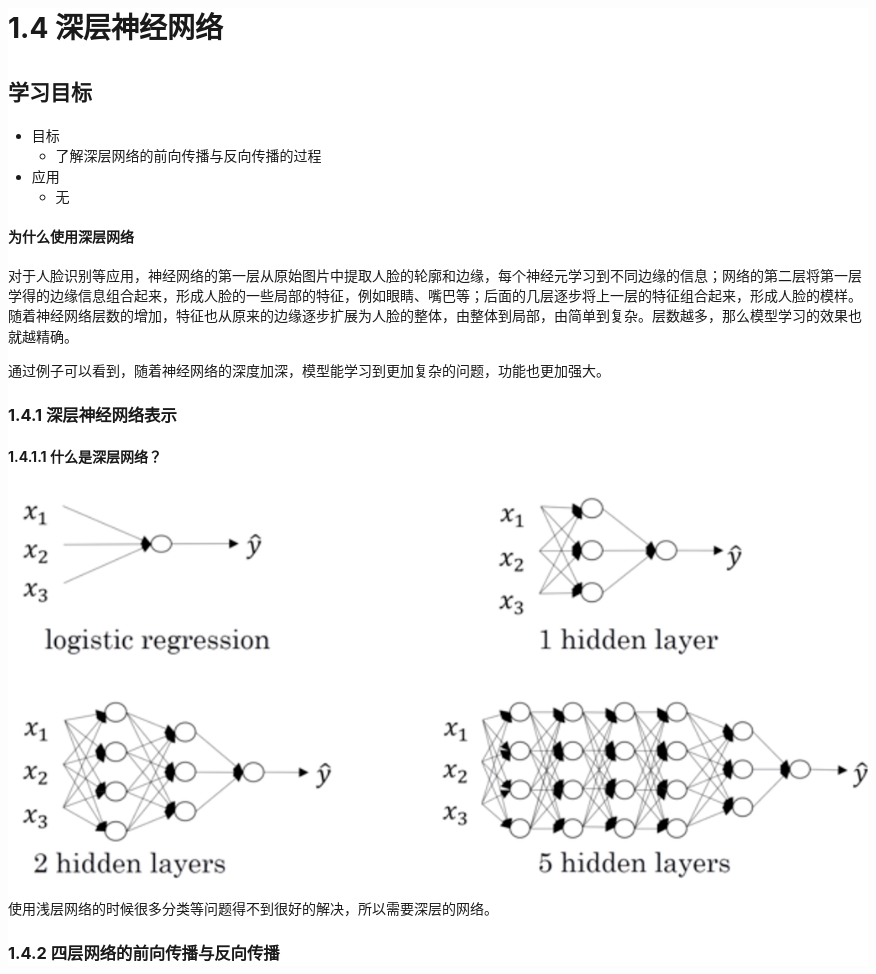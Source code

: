 



# 1.4 深层神经网络

## 学习目标

- 目标
  - 了解深层网络的前向传播与反向传播的过程
- 应用
  - 无

#### 为什么使用深层网络

对于人脸识别等应用，神经网络的第一层从原始图片中提取人脸的轮廓和边缘，每个神经元学习到不同边缘的信息；网络的第二层将第一层学得的边缘信息组合起来，形成人脸的一些局部的特征，例如眼睛、嘴巴等；后面的几层逐步将上一层的特征组合起来，形成人脸的模样。随着神经网络层数的增加，特征也从原来的边缘逐步扩展为人脸的整体，由整体到局部，由简单到复杂。层数越多，那么模型学习的效果也就越精确。

通过例子可以看到，随着神经网络的深度加深，模型能学习到更加复杂的问题，功能也更加强大。

### 1.4.1 深层神经网络表示

#### 1.4.1.1 什么是深层网络？

![img](./images/深层网络.png)

使用浅层网络的时候很多分类等问题得不到很好的解决，所以需要深层的网络。

### 1.4.2 四层网络的前向传播与反向传播
